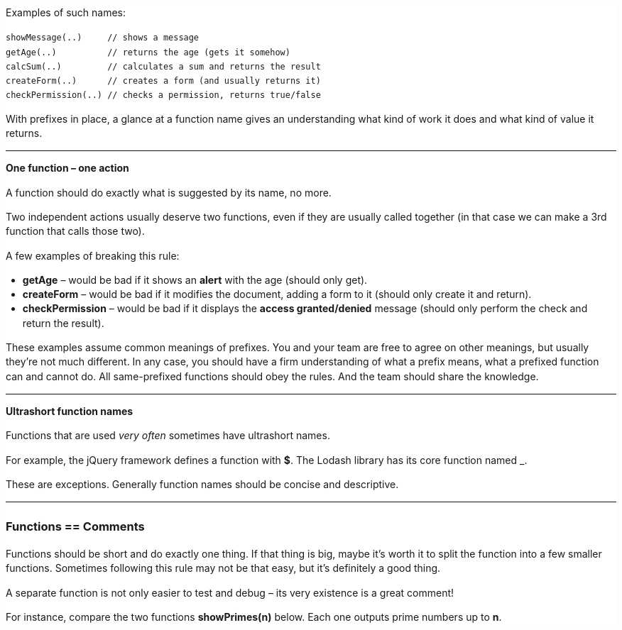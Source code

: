 Examples of such names:

```
showMessage(..)     // shows a message
getAge(..)          // returns the age (gets it somehow)
calcSum(..)         // calculates a sum and returns the result
createForm(..)      // creates a form (and usually returns it)
checkPermission(..) // checks a permission, returns true/false
```

With prefixes in place, a glance at a function name gives an understanding what kind of work it does and what kind of value it returns.

---

**One function – one action**

A function should do exactly what is suggested by its name, no more.

Two independent actions usually deserve two functions, even if they are usually called together (in that case we can make a 3rd function that calls those two).

A few examples of breaking this rule:

- **getAge** – would be bad if it shows an **alert** with the age (should only get).
- **createForm** – would be bad if it modifies the document, adding a form to it (should only create it and return).
- **checkPermission** – would be bad if it displays the **access granted/denied** message (should only perform the check and return the result).

These examples assume common meanings of prefixes. You and your team are free to agree on other meanings, but usually they’re not much different. In any case, you should have a firm understanding of what a prefix means, what a prefixed function can and cannot do. All same-prefixed functions should obey the rules. And the team should share the knowledge.

---

**Ultrashort function names**

Functions that are used _very often_ sometimes have ultrashort names.

For example, the jQuery framework defines a function with **$**. The Lodash library has its core function named \_.

These are exceptions. Generally function names should be concise and descriptive.

---

### Functions == Comments

Functions should be short and do exactly one thing. If that thing is big, maybe it’s worth it to split the function into a few smaller functions. Sometimes following this rule may not be that easy, but it’s definitely a good thing.

A separate function is not only easier to test and debug – its very existence is a great comment!

For instance, compare the two functions **showPrimes(n)** below. Each one outputs prime numbers up to **n**.
